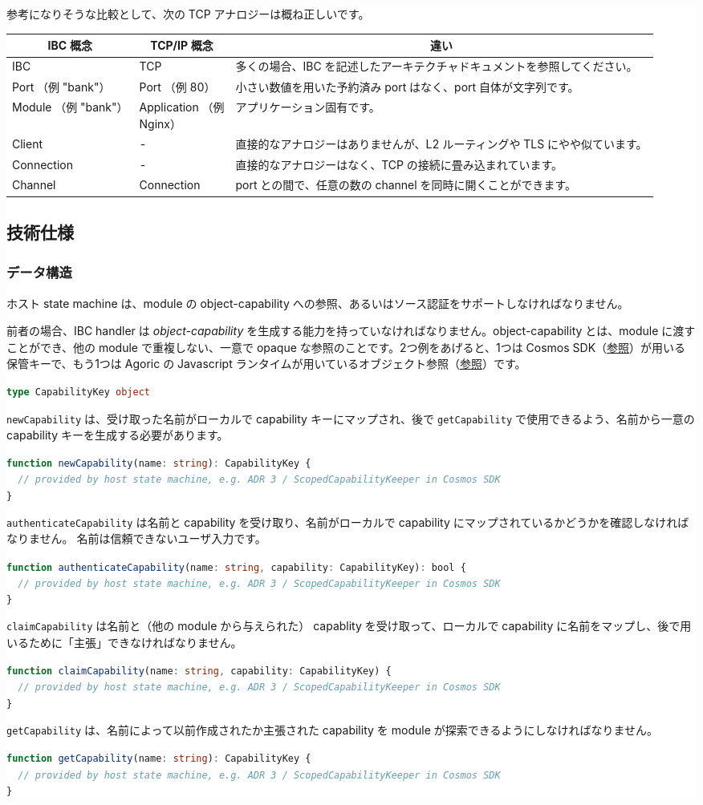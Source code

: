 参考になりそうな比較として、次の TCP アナロジーは概ね正しいです。

IBC 概念 | TCP/IP 概念 | 違い
--- | --- | ---
IBC | TCP | 多くの場合、IBC を記述したアーキテクチャドキュメントを参照してください。
Port （例 "bank"） | Port （例 80） | 小さい数値を用いた予約済み port はなく、port 自体が文字列です。
Module （例 "bank"） | Application （例 <br> Nginx） | アプリケーション固有です。
Client | - | 直接的なアナロジーはありませんが、L2 ルーティングや TLS にやや似ています。
Connection | - | 直接的なアナロジーはなく、TCP の接続に畳み込まれています。
Channel | Connection | port との間で、任意の数の channel を同時に開くことができます。

## 技術仕様

### データ構造

ホスト state machine は、module の object-capability への参照、あるいはソース認証をサポートしなければなりません。

前者の場合、IBC handler は *object-capability* を生成する能力を持っていなければなりません。object-capability とは、module に渡すことができ、他の module で重複しない、一意で opaque な参照のことです。2つ例をあげると、1つは Cosmos SDK（[参照](https://github.com/cosmos/cosmos-sdk/blob/97eac176a5d533838333f7212cbbd79beb0754bc/store/types/store.go#L275)）が用いる保管キーで、もう1つは Agoric の Javascript ランタイムが用いているオブジェクト参照（[参照](https://github.com/Agoric/SwingSet)）です。

```typescript
type CapabilityKey object
```

`newCapability` は、受け取った名前がローカルで capability キーにマップされ、後で `getCapability` で使用できるよう、名前から一意の capability キーを生成する必要があります。

```typescript
function newCapability(name: string): CapabilityKey {
  // provided by host state machine, e.g. ADR 3 / ScopedCapabilityKeeper in Cosmos SDK
}
```

`authenticateCapability` は名前と capability を受け取り、名前がローカルで capability にマップされているかどうかを確認しなければなりません。 名前は信頼できないユーザ入力です。

```typescript
function authenticateCapability(name: string, capability: CapabilityKey): bool {
  // provided by host state machine, e.g. ADR 3 / ScopedCapabilityKeeper in Cosmos SDK
}
```

`claimCapability` は名前と（他の module から与えられた） capablity を受け取って、ローカルで capability に名前をマップし、後で用いるために「主張」できなければなりません。

```typescript
function claimCapability(name: string, capability: CapabilityKey) {
  // provided by host state machine, e.g. ADR 3 / ScopedCapabilityKeeper in Cosmos SDK
}
```

`getCapability` は、名前によって以前作成されたか主張された capability を module が探索できるようにしなければなりません。

```typescript
function getCapability(name: string): CapabilityKey {
  // provided by host state machine, e.g. ADR 3 / ScopedCapabilityKeeper in Cosmos SDK
}
```

